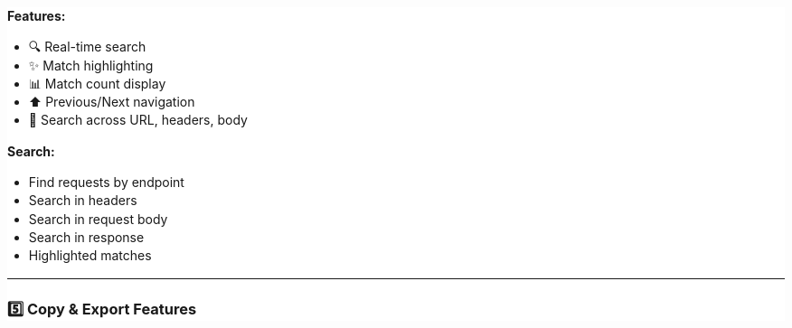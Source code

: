 **Features:**
- 🔍 Real-time search
- ✨ Match highlighting
- 📊 Match count display
- ⬆️ Previous/Next navigation
- 🎯 Search across URL, headers, body

**Search:**
- Find requests by endpoint
- Search in headers
- Search in request body
- Search in response
- Highlighted matches

---

### 5️⃣ Copy & Export Features

<div align="center">
